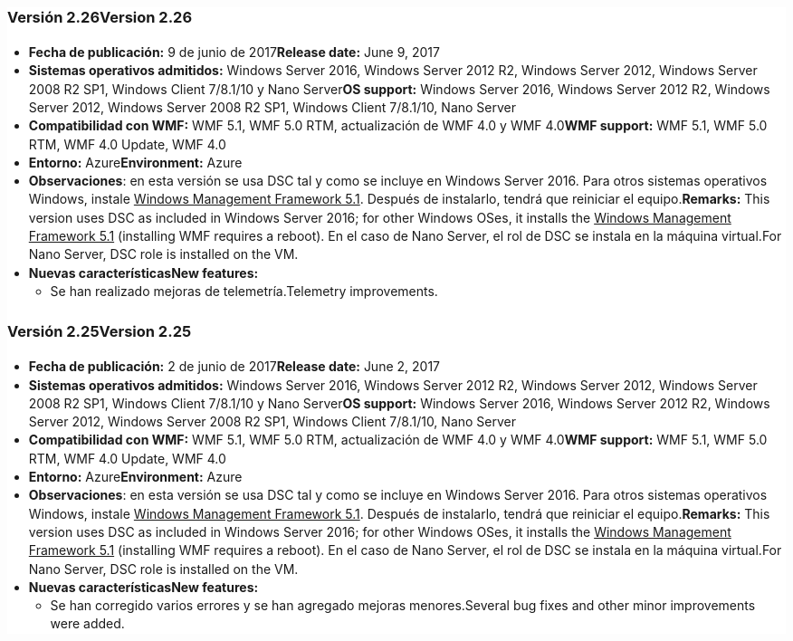 ### <a name="version-226"></a><span data-ttu-id="6f58c-157">Versión 2.26</span><span class="sxs-lookup"><span data-stu-id="6f58c-157">Version 2.26</span></span>

- <span data-ttu-id="6f58c-158">**Fecha de publicación:** 9 de junio de 2017</span><span class="sxs-lookup"><span data-stu-id="6f58c-158">**Release date:** June 9, 2017</span></span>
- <span data-ttu-id="6f58c-159">**Sistemas operativos admitidos:** Windows Server 2016, Windows Server 2012 R2, Windows Server 2012, Windows Server 2008 R2 SP1, Windows Client 7/8.1/10 y Nano Server</span><span class="sxs-lookup"><span data-stu-id="6f58c-159">**OS support:** Windows Server 2016, Windows Server 2012 R2, Windows Server 2012, Windows Server 2008 R2 SP1, Windows Client 7/8.1/10, Nano Server</span></span>
- <span data-ttu-id="6f58c-160">**Compatibilidad con WMF:** WMF 5.1, WMF 5.0 RTM, actualización de WMF 4.0 y WMF 4.0</span><span class="sxs-lookup"><span data-stu-id="6f58c-160">**WMF support:** WMF 5.1, WMF 5.0 RTM, WMF 4.0 Update, WMF 4.0</span></span>
- <span data-ttu-id="6f58c-161">**Entorno:** Azure</span><span class="sxs-lookup"><span data-stu-id="6f58c-161">**Environment:** Azure</span></span>
- <span data-ttu-id="6f58c-162">**Observaciones**: en esta versión se usa DSC tal y como se incluye en Windows Server 2016. Para otros sistemas operativos Windows, instale [Windows Management Framework 5.1](https://blogs.msdn.microsoft.com/powershell/2016/12/06/wmf-5-1-releasing-january-2017/). Después de instalarlo, tendrá que reiniciar el equipo.</span><span class="sxs-lookup"><span data-stu-id="6f58c-162">**Remarks:** This version uses DSC as included in Windows Server 2016; for other Windows OSes, it installs the [Windows Management Framework 5.1](https://blogs.msdn.microsoft.com/powershell/2016/12/06/wmf-5-1-releasing-january-2017/) (installing WMF requires a reboot).</span></span> <span data-ttu-id="6f58c-163">En el caso de Nano Server, el rol de DSC se instala en la máquina virtual.</span><span class="sxs-lookup"><span data-stu-id="6f58c-163">For Nano Server, DSC role is installed on the VM.</span></span>
- <span data-ttu-id="6f58c-164">**Nuevas características**</span><span class="sxs-lookup"><span data-stu-id="6f58c-164">**New features:**</span></span>
  - <span data-ttu-id="6f58c-165">Se han realizado mejoras de telemetría.</span><span class="sxs-lookup"><span data-stu-id="6f58c-165">Telemetry improvements.</span></span>

### <a name="version-225"></a><span data-ttu-id="6f58c-166">Versión 2.25</span><span class="sxs-lookup"><span data-stu-id="6f58c-166">Version 2.25</span></span>

- <span data-ttu-id="6f58c-167">**Fecha de publicación:** 2 de junio de 2017</span><span class="sxs-lookup"><span data-stu-id="6f58c-167">**Release date:** June 2, 2017</span></span>
- <span data-ttu-id="6f58c-168">**Sistemas operativos admitidos:** Windows Server 2016, Windows Server 2012 R2, Windows Server 2012, Windows Server 2008 R2 SP1, Windows Client 7/8.1/10 y Nano Server</span><span class="sxs-lookup"><span data-stu-id="6f58c-168">**OS support:** Windows Server 2016, Windows Server 2012 R2, Windows Server 2012, Windows Server 2008 R2 SP1, Windows Client 7/8.1/10, Nano Server</span></span>
- <span data-ttu-id="6f58c-169">**Compatibilidad con WMF:** WMF 5.1, WMF 5.0 RTM, actualización de WMF 4.0 y WMF 4.0</span><span class="sxs-lookup"><span data-stu-id="6f58c-169">**WMF support:** WMF 5.1, WMF 5.0 RTM, WMF 4.0 Update, WMF 4.0</span></span>
- <span data-ttu-id="6f58c-170">**Entorno:** Azure</span><span class="sxs-lookup"><span data-stu-id="6f58c-170">**Environment:** Azure</span></span>
- <span data-ttu-id="6f58c-171">**Observaciones**: en esta versión se usa DSC tal y como se incluye en Windows Server 2016. Para otros sistemas operativos Windows, instale [Windows Management Framework 5.1](https://blogs.msdn.microsoft.com/powershell/2016/12/06/wmf-5-1-releasing-january-2017/). Después de instalarlo, tendrá que reiniciar el equipo.</span><span class="sxs-lookup"><span data-stu-id="6f58c-171">**Remarks:** This version uses DSC as included in Windows Server 2016; for other Windows OSes, it installs the [Windows Management Framework 5.1](https://blogs.msdn.microsoft.com/powershell/2016/12/06/wmf-5-1-releasing-january-2017/) (installing WMF requires a reboot).</span></span> <span data-ttu-id="6f58c-172">En el caso de Nano Server, el rol de DSC se instala en la máquina virtual.</span><span class="sxs-lookup"><span data-stu-id="6f58c-172">For Nano Server, DSC role is installed on the VM.</span></span>
- <span data-ttu-id="6f58c-173">**Nuevas características**</span><span class="sxs-lookup"><span data-stu-id="6f58c-173">**New features:**</span></span>
  - <span data-ttu-id="6f58c-174">Se han corregido varios errores y se han agregado mejoras menores.</span><span class="sxs-lookup"><span data-stu-id="6f58c-174">Several bug fixes and other minor improvements were added.</span></span>
